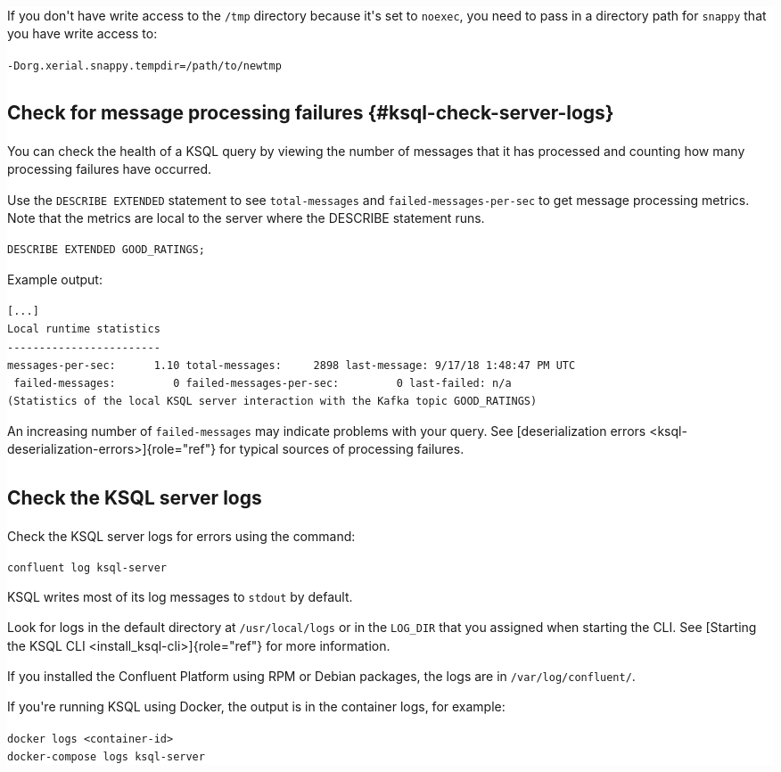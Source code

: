 If you don\'t have write access to the `/tmp` directory because it\'s
set to `noexec`, you need to pass in a directory path for `snappy` that
you have write access to:

    -Dorg.xerial.snappy.tempdir=/path/to/newtmp

Check for message processing failures {#ksql-check-server-logs}
-------------------------------------

You can check the health of a KSQL query by viewing the number of
messages that it has processed and counting how many processing failures
have occurred.

Use the `DESCRIBE EXTENDED` statement to see `total-messages` and
`failed-messages-per-sec` to get message processing metrics. Note that
the metrics are local to the server where the DESCRIBE statement runs.

``` {.sourceCode .sql}
DESCRIBE EXTENDED GOOD_RATINGS;
```

Example output:

    [...]
    Local runtime statistics
    ------------------------
    messages-per-sec:      1.10 total-messages:     2898 last-message: 9/17/18 1:48:47 PM UTC
     failed-messages:         0 failed-messages-per-sec:         0 last-failed: n/a
    (Statistics of the local KSQL server interaction with the Kafka topic GOOD_RATINGS)

An increasing number of `failed-messages` may indicate problems with
your query. See
[deserialization errors \<ksql-deserialization-errors\>]{role="ref"} for
typical sources of processing failures.

Check the KSQL server logs
--------------------------

Check the KSQL server logs for errors using the command:

``` {.sourceCode .bash}
confluent log ksql-server
```

KSQL writes most of its log messages to `stdout` by default.

Look for logs in the default directory at `/usr/local/logs` or in the
`LOG_DIR` that you assigned when starting the CLI. See
[Starting the KSQL CLI \<install\_ksql-cli\>]{role="ref"} for more
information.

If you installed the Confluent Platform using RPM or Debian packages,
the logs are in `/var/log/confluent/`.

If you're running KSQL using Docker, the output is in the container
logs, for example:

``` {.sourceCode .bash}
docker logs <container-id>
docker-compose logs ksql-server
```
